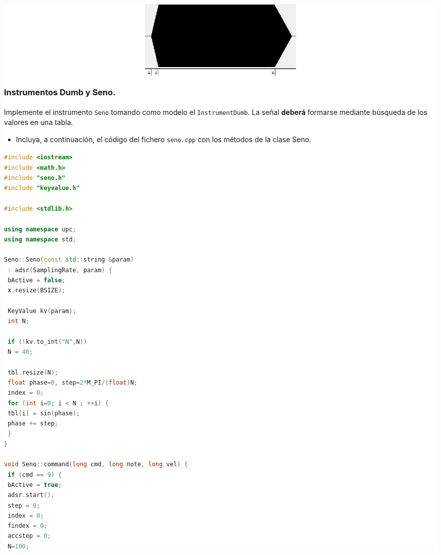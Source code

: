   <p align="center">
  <img src="img/3.JPG" width="300" align="center">
  </p>


### Instrumentos Dumb y Seno.

Implemente el instrumento `Seno` tomando como modelo el `InstrumentDumb`. La señal **deberá** formarse mediante
búsqueda de los valores en una tabla.

- Incluya, a continuación, el código del fichero `seno.cpp` con los métodos de la clase Seno.

```cpp
#include <iostream>
#include <math.h>
#include "seno.h"
#include "keyvalue.h"

#include <stdlib.h>

using namespace upc;
using namespace std;

Seno::Seno(const std::string &param)
 : adsr(SamplingRate, param) {
 bActive = false;
 x.resize(BSIZE);
 
 KeyValue kv(param);
 int N;

 if (!kv.to_int("N",N))
 N = 40;

 tbl.resize(N);
 float phase=0, step=2*M_PI/(float)N;
 index = 0;
 for (int i=0; i < N ; ++i) {
 tbl[i] = sin(phase);
 phase += step;
 }
}

void Seno::command(long cmd, long note, long vel) {
 if (cmd == 9) {
 bActive = true;
 adsr.start();
 step = 0;
 index = 0;
 findex = 0;
 accstep = 0;
 N=100;
```